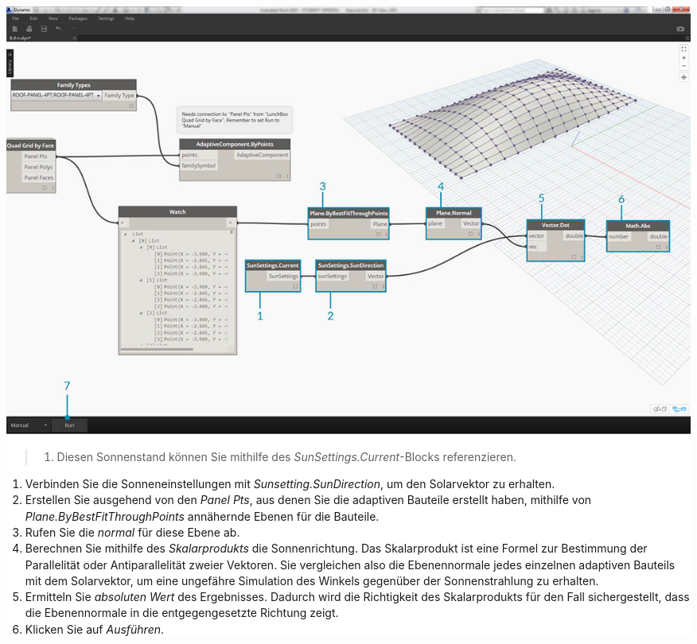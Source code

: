 ![Exercise](<../.gitbook/assets/13 (1).jpg>)

> 1. Diesen Sonnenstand können Sie mithilfe des _SunSettings.Current_-Blocks referenzieren.

1. Verbinden Sie die Sonneneinstellungen mit _Sunsetting.SunDirection_, um den Solarvektor zu erhalten.
2. Erstellen Sie ausgehend von den _Panel Pts_, aus denen Sie die adaptiven Bauteile erstellt haben, mithilfe von _Plane.ByBestFitThroughPoints_ annähernde Ebenen für die Bauteile.
3. Rufen Sie die _normal_ für diese Ebene ab.
4. Berechnen Sie mithilfe des _Skalarprodukts_ die Sonnenrichtung. Das Skalarprodukt ist eine Formel zur Bestimmung der Parallelität oder Antiparallelität zweier Vektoren. Sie vergleichen also die Ebenennormale jedes einzelnen adaptiven Bauteils mit dem Solarvektor, um eine ungefähre Simulation des Winkels gegenüber der Sonnenstrahlung zu erhalten.
5. Ermitteln Sie _absoluten Wert_ des Ergebnisses. Dadurch wird die Richtigkeit des Skalarprodukts für den Fall sichergestellt, dass die Ebenennormale in die entgegengesetzte Richtung zeigt.
6. Klicken Sie auf _Ausführen_.
